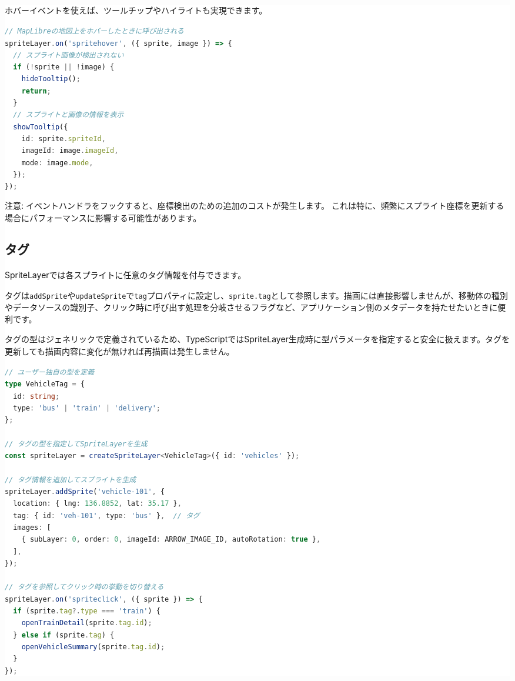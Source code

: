 ホバーイベントを使えば、ツールチップやハイライトも実現できます。

```typescript
// MapLibreの地図上をホバーしたときに呼び出される
spriteLayer.on('spritehover', ({ sprite, image }) => {
  // スプライト画像が検出されない
  if (!sprite || !image) {
    hideTooltip();
    return;
  }
  // スプライトと画像の情報を表示
  showTooltip({
    id: sprite.spriteId,
    imageId: image.imageId,
    mode: image.mode,
  });
});
```

注意: イベントハンドラをフックすると、座標検出のための追加のコストが発生します。
これは特に、頻繁にスプライト座標を更新する場合にパフォーマンスに影響する可能性があります。

## タグ

SpriteLayerでは各スプライトに任意のタグ情報を付与できます。

タグは`addSprite`や`updateSprite`で`tag`プロパティに設定し、`sprite.tag`として参照します。描画には直接影響しませんが、移動体の種別やデータソースの識別子、クリック時に呼び出す処理を分岐させるフラグなど、アプリケーション側のメタデータを持たせたいときに便利です。

タグの型はジェネリックで定義されているため、TypeScriptではSpriteLayer生成時に型パラメータを指定すると安全に扱えます。タグを更新しても描画内容に変化が無ければ再描画は発生しません。

```typescript
// ユーザー独自の型を定義
type VehicleTag = {
  id: string;
  type: 'bus' | 'train' | 'delivery';
};

// タグの型を指定してSpriteLayerを生成
const spriteLayer = createSpriteLayer<VehicleTag>({ id: 'vehicles' });

// タグ情報を追加してスプライトを生成
spriteLayer.addSprite('vehicle-101', {
  location: { lng: 136.8852, lat: 35.17 },
  tag: { id: 'veh-101', type: 'bus' },  // タグ
  images: [
    { subLayer: 0, order: 0, imageId: ARROW_IMAGE_ID, autoRotation: true },
  ],
});

// タグを参照してクリック時の挙動を切り替える
spriteLayer.on('spriteclick', ({ sprite }) => {
  if (sprite.tag?.type === 'train') {
    openTrainDetail(sprite.tag.id);
  } else if (sprite.tag) {
    openVehicleSummary(sprite.tag.id);
  }
});
```
